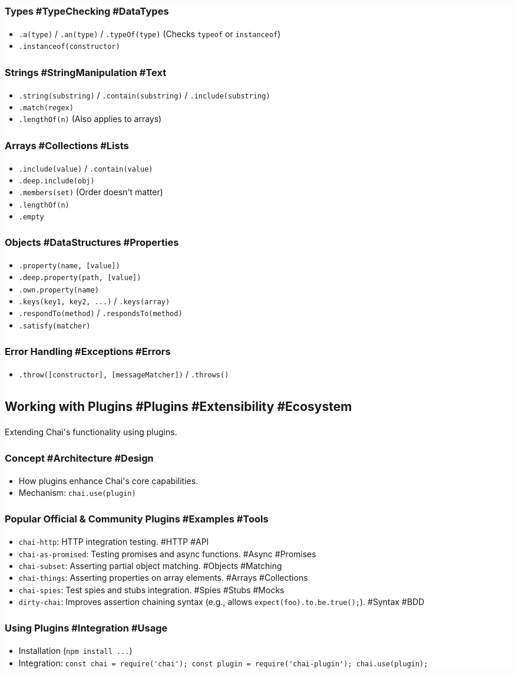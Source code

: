 ### Types #TypeChecking #DataTypes
*   `.a(type)` / `.an(type)` / `.typeOf(type)` (Checks `typeof` or `instanceof`)
*   `.instanceof(constructor)`

### Strings #StringManipulation #Text
*   `.string(substring)` / `.contain(substring)` / `.include(substring)`
*   `.match(regex)`
*   `.lengthOf(n)` (Also applies to arrays)

### Arrays #Collections #Lists
*   `.include(value)` / `.contain(value)`
*   `.deep.include(obj)`
*   `.members(set)` (Order doesn't matter)
*   `.lengthOf(n)`
*   `.empty`

### Objects #DataStructures #Properties
*   `.property(name, [value])`
*   `.deep.property(path, [value])`
*   `.own.property(name)`
*   `.keys(key1, key2, ...)` / `.keys(array)`
*   `.respondTo(method)` / `.respondsTo(method)`
*   `.satisfy(matcher)`

### Error Handling #Exceptions #Errors
*   `.throw([constructor], [messageMatcher])` / `.throws()`

## Working with Plugins #Plugins #Extensibility #Ecosystem
Extending Chai's functionality using plugins.

### Concept #Architecture #Design
*   How plugins enhance Chai's core capabilities.
*   Mechanism: `chai.use(plugin)`

### Popular Official & Community Plugins #Examples #Tools
*   `chai-http`: HTTP integration testing. #HTTP #API
*   `chai-as-promised`: Testing promises and async functions. #Async #Promises
*   `chai-subset`: Asserting partial object matching. #Objects #Matching
*   `chai-things`: Asserting properties on array elements. #Arrays #Collections
*   `chai-spies`: Test spies and stubs integration. #Spies #Stubs #Mocks
*   `dirty-chai`: Improves assertion chaining syntax (e.g., allows `expect(foo).to.be.true();`). #Syntax #BDD

### Using Plugins #Integration #Usage
*   Installation (`npm install ...`)
*   Integration: `const chai = require('chai'); const plugin = require('chai-plugin'); chai.use(plugin);`

